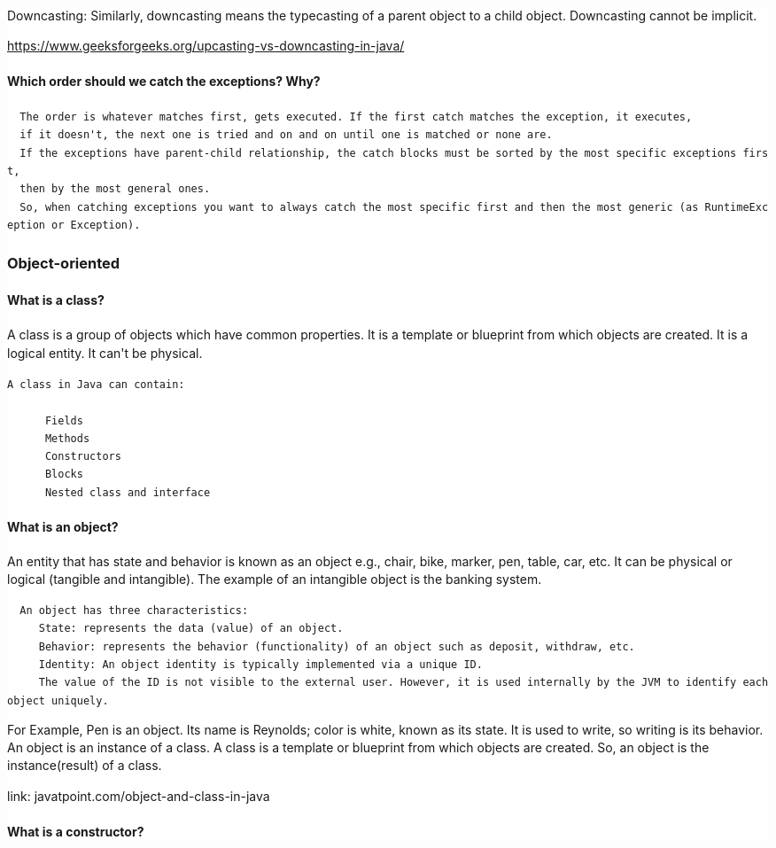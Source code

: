 Downcasting: Similarly, downcasting means the typecasting of a parent object to a child object. Downcasting cannot be implicit.

https://www.geeksforgeeks.org/upcasting-vs-downcasting-in-java/


#### Which order should we catch the exceptions? Why?

      The order is whatever matches first, gets executed. If the first catch matches the exception, it executes, 
      if it doesn't, the next one is tried and on and on until one is matched or none are. 
      If the exceptions have parent-child relationship, the catch blocks must be sorted by the most specific exceptions first, 
      then by the most general ones.
      So, when catching exceptions you want to always catch the most specific first and then the most generic (as RuntimeException or Exception).



### Object-oriented

#### What is a class?
A class is a group of objects which have common properties.
It is a template or blueprint from which objects are created.
It is a logical entity. It can't be physical.

    A class in Java can contain:

          Fields
          Methods
          Constructors
          Blocks
          Nested class and interface


#### What is an object?
An entity that has state and behavior is known as an object e.g.,
chair, bike, marker, pen, table, car, etc. It can be physical or logical (tangible and intangible).
The example of an intangible object is the banking system.

      An object has three characteristics:
         State: represents the data (value) of an object.
         Behavior: represents the behavior (functionality) of an object such as deposit, withdraw, etc.
         Identity: An object identity is typically implemented via a unique ID. 
         The value of the ID is not visible to the external user. However, it is used internally by the JVM to identify each object uniquely.

For Example, Pen is an object. Its name is Reynolds; color is white, known as its state.
It is used to write, so writing is its behavior.
An object is an instance of a class. A class is a template or blueprint from which objects are created.
So, an object is the instance(result) of a class.

link: javatpoint.com/object-and-class-in-java

#### What is a constructor?
